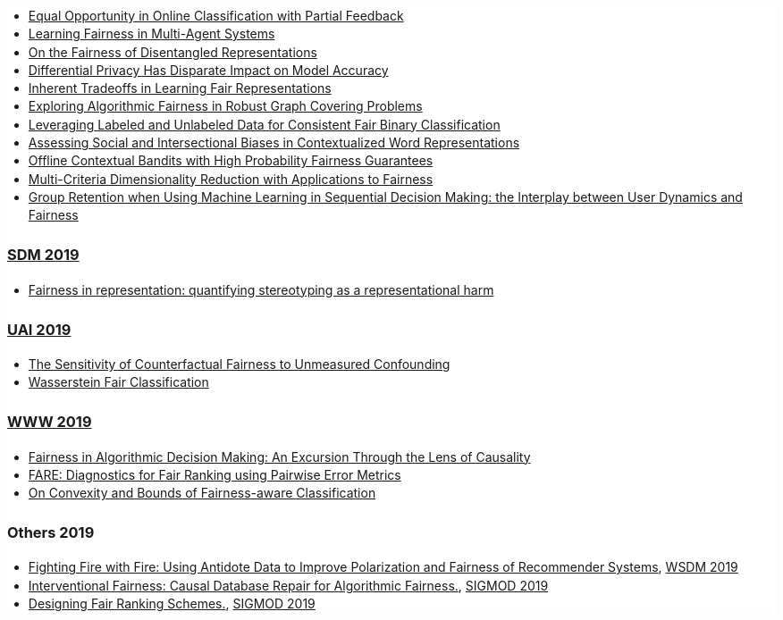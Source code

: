 - [Equal Opportunity in Online Classification with Partial Feedback](http://papers.nips.cc/paper/9099-equal-opportunity-in-online-classification-with-partial-feedback)
- [Learning Fairness in Multi-Agent Systems](http://papers.nips.cc/paper/9537-learning-fairness-in-multi-agent-systems)
- [On the Fairness of Disentangled Representations](http://papers.nips.cc/paper/9603-on-the-fairness-of-disentangled-representations)
- [Differential Privacy Has Disparate Impact on Model Accuracy](http://papers.nips.cc/paper/9681-differential-privacy-has-disparate-impact-on-model-accuracy)
- [Inherent Tradeoffs in Learning Fair Representations](http://papers.nips.cc/paper/9698-inherent-tradeoffs-in-learning-fair-representations)
- [Exploring Algorithmic Fairness in Robust Graph Covering Problems](http://papers.nips.cc/paper/9707-exploring-algorithmic-fairness-in-robust-graph-covering-problems)
- [Leveraging Labeled and Unlabeled Data for Consistent Fair Binary Classification](https://papers.nips.cc/paper/9437-leveraging-labeled-and-unlabeled-data-for-consistent-fair-binary-classification)
- [Assessing Social and Intersectional Biases in Contextualized Word Representations](https://papers.nips.cc/paper/9479-assessing-social-and-intersectional-biases-in-contextualized-word-representations)
- [Offline Contextual Bandits with High Probability Fairness Guarantees](https://papers.nips.cc/paper/9630-offline-contextual-bandits-with-high-probability-fairness-guarantees)
- [Multi-Criteria Dimensionality Reduction with Applications to Fairness](https://papers.nips.cc/paper/9652-multi-criteria-dimensionality-reduction-with-applications-to-fairness)
- [Group Retention when Using Machine Learning in Sequential Decision Making: the Interplay between User Dynamics and Fairness](https://papers.nips.cc/paper/9662-group-retention-when-using-machine-learning-in-sequential-decision-making-the-interplay-between-user-dynamics-and-fairness)

### [SDM 2019](https://dblp.uni-trier.de/db/conf/sdm/sdm2019.html)

- [Fairness in representation: quantifying stereotyping as a representational harm](https://doi.org/10.1137/1.9781611975673.90)

### [UAI 2019](https://dblp.uni-trier.de/db/conf/uai/uai2019.html)

- [The Sensitivity of Counterfactual Fairness to Unmeasured Confounding](http://auai.org/uai2019/proceedings/papers/213.pdf)
- [Wasserstein Fair Classification](http://auai.org/uai2019/proceedings/papers/315.pdf)

### [WWW 2019](https://dblp.uni-trier.de/db/conf/www/www2019.html)

- [Fairness in Algorithmic Decision Making: An Excursion Through the Lens of Causality](https://doi.org/10.1145/3308558.3313559)
- [FARE: Diagnostics for Fair Ranking using Pairwise Error Metrics](https://doi.org/10.1145/3308558.3313443)
- [On Convexity and Bounds of Fairness-aware Classification](https://doi.org/10.1145/3308558.3313723)

### Others 2019

- [Fighting Fire with Fire: Using Antidote Data to Improve Polarization and Fairness of Recommender Systems](https://doi.org/10.1145/3289600.3291002), [WSDM 2019](https://dblp.uni-trier.de/db/conf/wsdm/wsdm2019.html)
- [Interventional Fairness: Causal Database Repair for Algorithmic Fairness.](https://doi.org/10.1145/3299869.3319901), [SIGMOD 2019](https://dblp.uni-trier.de/db/conf/sigmod/index.html)
- [Designing Fair Ranking Schemes.](https://doi.org/10.1145/3299869.3300079), [SIGMOD 2019](https://dblp.uni-trier.de/db/conf/sigmod/index.html)
